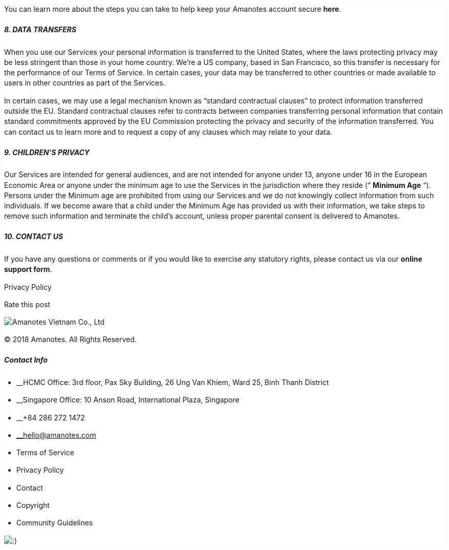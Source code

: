 You can learn more about the steps you can take to help keep your Amanotes
account secure **here**.

#####  **8\. DATA TRANSFERS**

When you use our Services your personal information is transferred to the
United States, where the laws protecting privacy may be less stringent than
those in your home country. We’re a US company, based in San Francisco, so
this transfer is necessary for the performance of our Terms of Service. In
certain cases, your data may be transferred to other countries or made
available to users in other countries as part of the Services.

In certain cases, we may use a legal mechanism known as “standard contractual
clauses” to protect information transferred outside the EU. Standard
contractual clauses refer to contracts between companies transferring personal
information that contain standard commitments approved by the EU Commission
protecting the privacy and security of the information transferred. You can
contact us to learn more and to request a copy of any clauses which may relate
to your data.

#####  **9\. CHILDREN’S PRIVACY**

Our Services are intended for general audiences, and are not intended for
anyone under 13, anyone under 16 in the European Economic Area or anyone under
the minimum age to use the Services in the jurisdiction where they reside (“
**Minimum Age** “). Persons under the Minimum age are prohibited from using
our Services and we do not knowingly collect information from such
individuals. If we become aware that a child under the Minimum Age has
provided us with their information, we take steps to remove such information
and terminate the child’s account, unless proper parental consent is delivered
to Amanotes.

#####  **10\. CONTACT US**

If you have any questions or comments or if you would like to exercise any
statutory rights, please contact us via our **online support form**.

Privacy Policy

Rate this post

![Amanotes Vietnam Co., Ltd](/wp-content/uploads/dark-logo.svg)

© 2018 Amanotes. All Rights Reserved.

##### Contact Info

  *  __HCMC Office: 3rd floor, Pax Sky Building, 26 Ung Van Khiem, Ward 25, Binh Thanh District
  *  __Singapore Office: 10 Anson Road, International Plaza, Singapore
  *  __+84 286 272 1472
  *  __hello@amanotes.com

  * Terms of Service
  * Privacy Policy
  * Contact
  * Copyright
  * Community Guidelines

![:\)](https://pixel.wp.com/g.gif?v=ext&j=1%3A6.8.1&blog=151857139&post=8777&tz=7&srv=amanotes.com&host=amanotes.com&ref=&fcp=8048&rand=0.24274568540482355)

